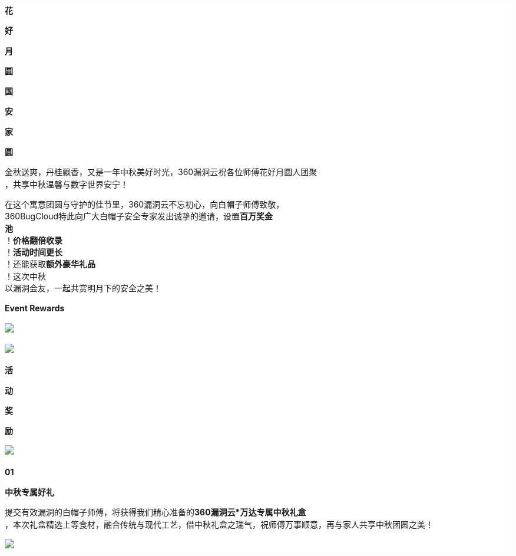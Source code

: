   
  
**花**  
  
**好**  
  
**月**  
  
**圆**  
  
  
**国**  
  
**安**  
  
**家**  
  
**圆**  
  
  
金秋送爽，丹桂飘香，又是一年中秋美好时光，360漏洞云祝各位师傅花好月圆人团聚  
，共享中秋温馨与数字世界安宁！  
  
在这个寓意团圆与守护的佳节里，360漏洞云不忘初心，向白帽子师傅致敬，  
360BugCloud特此向广大白帽子安全专家发出诚挚的邀请，设置**百万奖金**  
**池**  
！**价格翻倍收录**  
！**活动时间更长**  
！还能获取**额外豪华礼品**  
！这次中秋  
以漏洞会友，一起共赏明月下的安全之美！  
  
  
  
  
  
**Event Rewards**  
  
![](https://mmbiz.qpic.cn/mmbiz_png/rbRee65YjQCfs9LhNzMjnxMMic4Wiau2OHaEFtDBXmDLbcC3ngVjYpSzicNwiamiawccww8u5VpKlWv45YkZ7xxUXrA/640?wx_fmt=png "")  
  
  
![](https://mmbiz.qpic.cn/sz_mmbiz_png/KMDvesoJP2mNljD9qstAZy8rOw5ba4l5e2eErgWicbtc9jXkmH2QQibNI974S7bicFcvRI95H3QGWicOc3OtoagwaQ/640?wx_fmt=png "")  
  
**活**  
  
**动**  
  
**奖**  
  
**励**  
  
  
![](https://mmbiz.qpic.cn/sz_mmbiz_png/KMDvesoJP2mNljD9qstAZy8rOw5ba4l59pS6fM4qPX6lZ83DicRSDMyRaW5nQzciaGzEUx7MRHvsTHI7qXue8E0w/640?wx_fmt=png "")  
  
  
**01**  
  
**中秋专属好礼**  
  
  
提交有效漏洞的白帽子师傅，将获得我们精心准备的**360漏洞云*万达专属中秋礼盒**  
，本次礼盒精选上等食材，融合传统与现代工艺，借中秋礼盒之瑞气，祝师傅万事顺意，再与家人共享中秋团圆之美！  
  
  
![](https://mmbiz.qpic.cn/sz_mmbiz_jpg/GEQRwQFvibyKKB0eXMjQNh1mbAiaP33z5n1ntrlPcTym3sd66PrGqKzOGmQaMwqPdASBl50jHsBlYrtvguNcVz4g/640?wx_fmt=jpeg "")  
  
